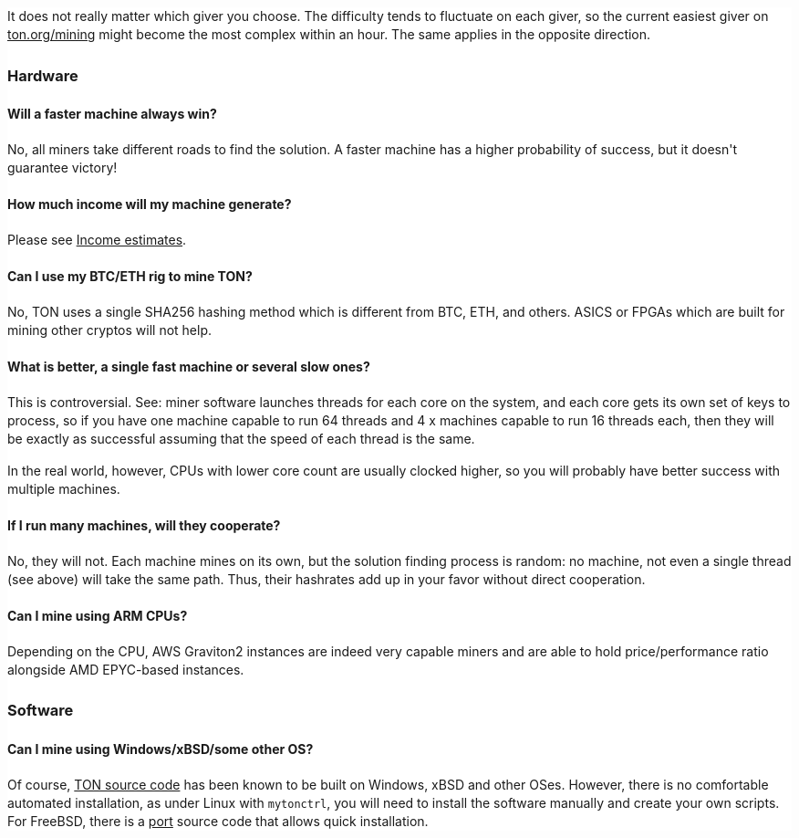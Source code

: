 It does not really matter which giver you choose. The difficulty tends to fluctuate on each giver, so the current easiest giver on [ton.org/mining](https://ton.org/mining) might become the most complex within an hour. The same applies in the opposite direction.

### <a id="faq-hw"></a>Hardware

#### <a id="faq-hw-machine"></a>Will a faster machine always win?

No, all miners take different roads to find the solution. A faster machine has a higher probability of success, but it doesn't guarantee victory!

#### <a id="faq-hw-machine"></a>How much income will my machine generate?

Please see [Income estimates](/v3/documentation/archive/mining#income-estimates).

#### <a id="faq-hw-asic"></a>Can I use my BTC/ETH rig to mine TON?

No, TON uses a single SHA256 hashing method which is different from BTC, ETH, and others. ASICS or FPGAs which are built for mining other cryptos will not help.

#### <a id="faq-hw-svsm"></a>What is better, a single fast machine or several slow ones?

This is controversial. See: miner software launches threads for each core on the system, and each core gets its own set of keys to process, so if you have one machine capable to run 64 threads and 4 x machines capable to run 16 threads each, then they will be exactly as successful assuming that the speed of each thread is the same.

In the real world, however, CPUs with lower core count are usually clocked higher, so you will probably have better success with multiple machines.

#### <a id="faq-hw-mc"></a>If I run many machines, will they cooperate?

No, they will not. Each machine mines on its own, but the solution finding process is random: no machine, not even a single thread (see above) will take the same path. Thus, their hashrates add up in your favor without direct cooperation.

#### <a id="faq-hw-CPU"></a>Can I mine using ARM CPUs?

Depending on the CPU, AWS Graviton2 instances are indeed very capable miners and are able to hold price/performance ratio alongside AMD EPYC-based instances.

### <a id="faq-software"></a>Software

#### <a id="faq-software-os"></a>Can I mine using Windows/xBSD/some other OS?

Of course, [TON source code](https://github.com/ton-blockchain/ton) has been known to be built on Windows, xBSD and other OSes. However, there is no comfortable automated installation, as under Linux with `mytonctrl`, you will need to install the software manually and create your own scripts. For FreeBSD, there is a [port](https://github.com/sonofmom/freebsd_ton_port) source code that allows quick installation.

